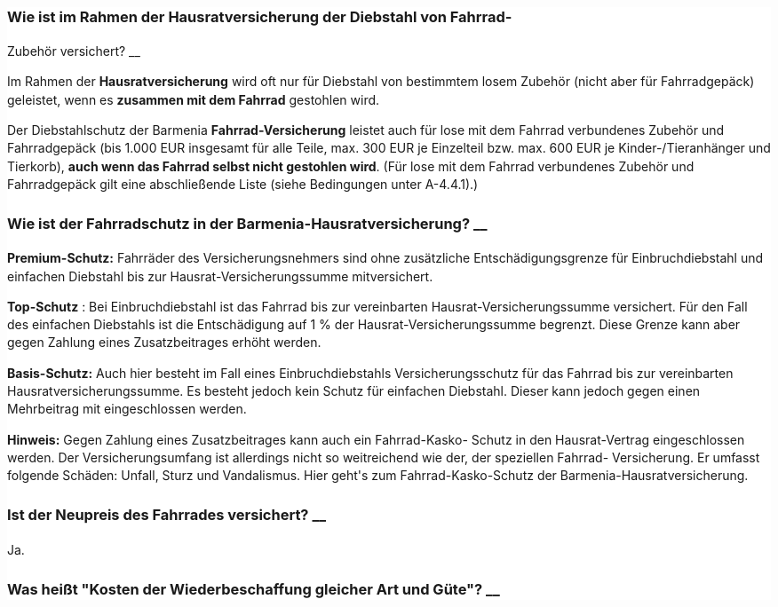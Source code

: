 ###  Wie ist im Rahmen der Hausratversicherung der Diebstahl von Fahrrad-
Zubehör versichert? __

  
  

Im Rahmen der **Hausratversicherung** wird oft nur für Diebstahl von
bestimmtem losem Zubehör (nicht aber für Fahrradgepäck) geleistet, wenn es
**zusammen mit dem Fahrrad** gestohlen wird.

Der Diebstahlschutz der Barmenia **Fahrrad-Versicherung** leistet auch für
lose mit dem Fahrrad verbundenes Zubehör und Fahrradgepäck (bis 1.000 EUR
insgesamt für alle Teile, max. 300 EUR je Einzelteil bzw. max. 600 EUR je
Kinder-/Tieranhänger und Tierkorb), **auch wenn das Fahrrad selbst nicht
gestohlen wird**. (Für lose mit dem Fahrrad verbundenes Zubehör und
Fahrradgepäck gilt eine abschließende Liste (siehe Bedingungen unter
A-4.4.1).)

###  Wie ist der Fahrradschutz in der Barmenia-Hausratversicherung? __

  
  

**Premium-Schutz:** Fahrräder des Versicherungsnehmers sind ohne zusätzliche
Entschädigungsgrenze für Einbruchdiebstahl und einfachen Diebstahl bis zur
Hausrat-Versicherungssumme mitversichert.

**Top-Schutz** : Bei Einbruchdiebstahl ist das Fahrrad bis zur vereinbarten
Hausrat-Versicherungssumme versichert. Für den Fall des einfachen Diebstahls
ist die Entschädigung auf 1 % der Hausrat-Versicherungssumme begrenzt. Diese
Grenze kann aber gegen Zahlung eines Zusatzbeitrages erhöht werden.

**Basis-Schutz:** Auch hier besteht im Fall eines Einbruchdiebstahls
Versicherungsschutz für das Fahrrad bis zur vereinbarten
Hausratversicherungssumme. Es besteht jedoch kein Schutz für einfachen
Diebstahl. Dieser kann jedoch gegen einen Mehrbeitrag mit eingeschlossen
werden.

**Hinweis:** Gegen Zahlung eines Zusatzbeitrages kann auch ein Fahrrad-Kasko-
Schutz in den Hausrat-Vertrag eingeschlossen werden. Der Versicherungsumfang
ist allerdings nicht so weitreichend wie der, der speziellen Fahrrad-
Versicherung. Er umfasst folgende Schäden: Unfall, Sturz und Vandalismus. Hier
geht's zum Fahrrad-Kasko-Schutz der Barmenia-Hausratversicherung.

###  Ist der Neupreis des Fahrrades versichert? __

  
  

Ja.

###  Was heißt "Kosten der Wiederbeschaffung gleicher Art und Güte"? __

  
  